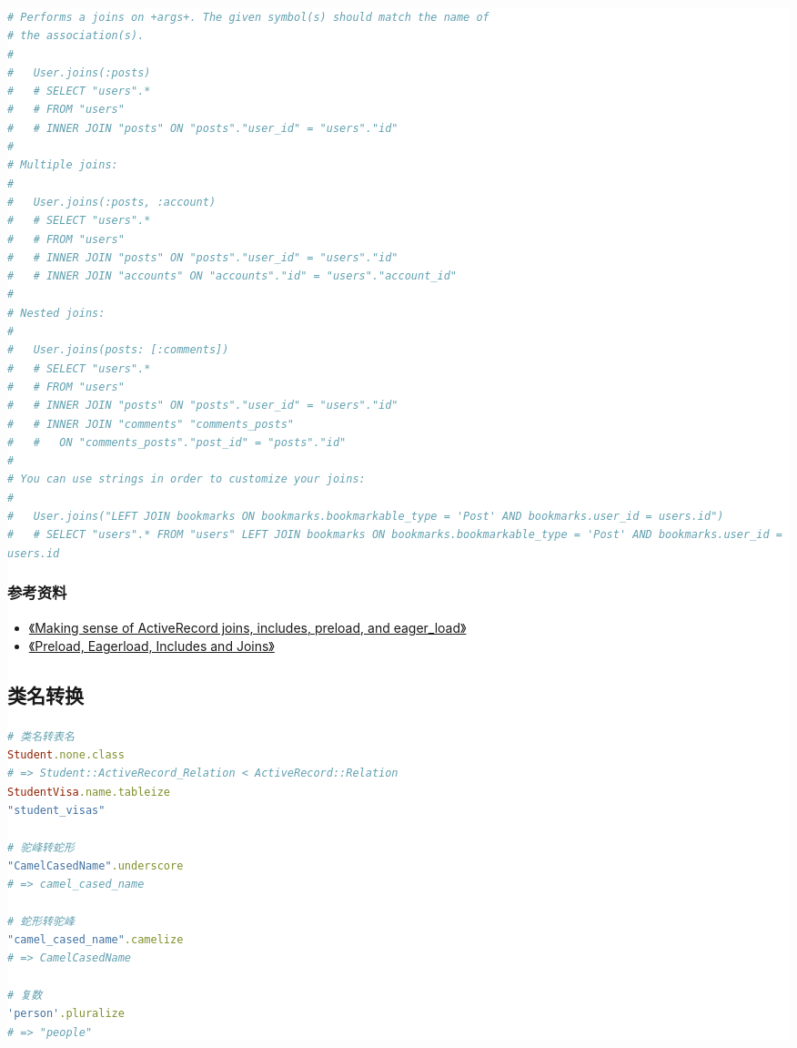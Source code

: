 ```ruby
# Performs a joins on +args+. The given symbol(s) should match the name of
# the association(s).
#
#   User.joins(:posts)
#   # SELECT "users".*
#   # FROM "users"
#   # INNER JOIN "posts" ON "posts"."user_id" = "users"."id"
#
# Multiple joins:
#
#   User.joins(:posts, :account)
#   # SELECT "users".*
#   # FROM "users"
#   # INNER JOIN "posts" ON "posts"."user_id" = "users"."id"
#   # INNER JOIN "accounts" ON "accounts"."id" = "users"."account_id"
#
# Nested joins:
#
#   User.joins(posts: [:comments])
#   # SELECT "users".*
#   # FROM "users"
#   # INNER JOIN "posts" ON "posts"."user_id" = "users"."id"
#   # INNER JOIN "comments" "comments_posts"
#   #   ON "comments_posts"."post_id" = "posts"."id"
#
# You can use strings in order to customize your joins:
#
#   User.joins("LEFT JOIN bookmarks ON bookmarks.bookmarkable_type = 'Post' AND bookmarks.user_id = users.id")
#   # SELECT "users".* FROM "users" LEFT JOIN bookmarks ON bookmarks.bookmarkable_type = 'Post' AND bookmarks.user_id = users.id
```



### 参考资料

* [《Making sense of ActiveRecord joins, includes, preload, and eager_load》](https://scoutapm.com/blog/activerecord-includes-vs-joins-vs-preload-vs-eager_load-when-and-where) 
* [《Preload, Eagerload, Includes and Joins》](https://bigbinary.com/blog/preload-vs-eager-load-vs-joins-vs-includes)



## 类名转换

```ruby
# 类名转表名
Student.none.class
# => Student::ActiveRecord_Relation < ActiveRecord::Relation
StudentVisa.name.tableize
"student_visas"

# 驼峰转蛇形
"CamelCasedName".underscore
# => camel_cased_name

# 蛇形转驼峰
"camel_cased_name".camelize
# => CamelCasedName

# 复数
'person'.pluralize
# => "people"
```
